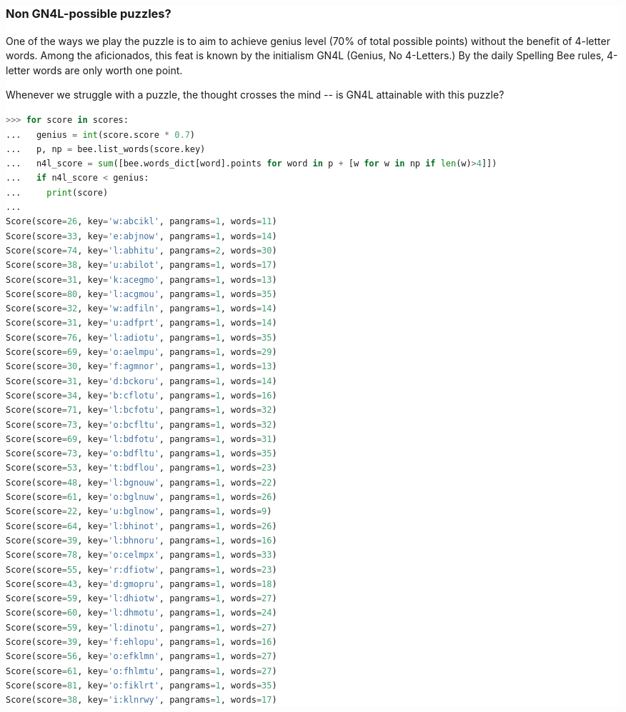 ### Non GN4L-possible puzzles?

One of the ways we play the puzzle is to aim to achieve genius level (70% of total possible points) without the benefit of 4-letter words.  Among the aficionados, this feat is known by the initialism GN4L (Genius, No 4-Letters.)  By the daily Spelling Bee rules, 4-letter words are only worth one point.

Whenever we struggle with a puzzle, the thought crosses the mind -- is GN4L attainable with this puzzle?

```python
>>> for score in scores:
...   genius = int(score.score * 0.7)
...   p, np = bee.list_words(score.key)
...   n4l_score = sum([bee.words_dict[word].points for word in p + [w for w in np if len(w)>4]])
...   if n4l_score < genius:
...     print(score)
...
Score(score=26, key='w:abcikl', pangrams=1, words=11)
Score(score=33, key='e:abjnow', pangrams=1, words=14)
Score(score=74, key='l:abhitu', pangrams=2, words=30)
Score(score=38, key='u:abilot', pangrams=1, words=17)
Score(score=31, key='k:acegmo', pangrams=1, words=13)
Score(score=80, key='l:acgmou', pangrams=1, words=35)
Score(score=32, key='w:adfiln', pangrams=1, words=14)
Score(score=31, key='u:adfprt', pangrams=1, words=14)
Score(score=76, key='l:adiotu', pangrams=1, words=35)
Score(score=69, key='o:aelmpu', pangrams=1, words=29)
Score(score=30, key='f:agmnor', pangrams=1, words=13)
Score(score=31, key='d:bckoru', pangrams=1, words=14)
Score(score=34, key='b:cflotu', pangrams=1, words=16)
Score(score=71, key='l:bcfotu', pangrams=1, words=32)
Score(score=73, key='o:bcfltu', pangrams=1, words=32)
Score(score=69, key='l:bdfotu', pangrams=1, words=31)
Score(score=73, key='o:bdfltu', pangrams=1, words=35)
Score(score=53, key='t:bdflou', pangrams=1, words=23)
Score(score=48, key='l:bgnouw', pangrams=1, words=22)
Score(score=61, key='o:bglnuw', pangrams=1, words=26)
Score(score=22, key='u:bglnow', pangrams=1, words=9)
Score(score=64, key='l:bhinot', pangrams=1, words=26)
Score(score=39, key='l:bhnoru', pangrams=1, words=16)
Score(score=78, key='o:celmpx', pangrams=1, words=33)
Score(score=55, key='r:dfiotw', pangrams=1, words=23)
Score(score=43, key='d:gmopru', pangrams=1, words=18)
Score(score=59, key='l:dhiotw', pangrams=1, words=27)
Score(score=60, key='l:dhmotu', pangrams=1, words=24)
Score(score=59, key='l:dinotu', pangrams=1, words=27)
Score(score=39, key='f:ehlopu', pangrams=1, words=16)
Score(score=56, key='o:efklmn', pangrams=1, words=27)
Score(score=61, key='o:fhlmtu', pangrams=1, words=27)
Score(score=81, key='o:fiklrt', pangrams=1, words=35)
Score(score=38, key='i:klnrwy', pangrams=1, words=17)
```
